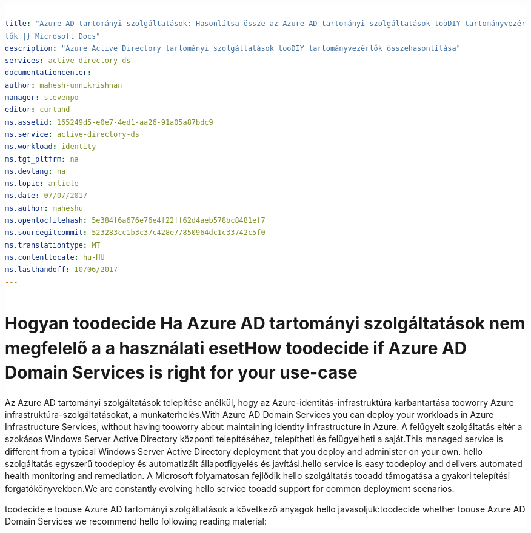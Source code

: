 ```yaml
---
title: "Azure AD tartományi szolgáltatások: Hasonlítsa össze az Azure AD tartományi szolgáltatások tooDIY tartományvezérlők |} Microsoft Docs"
description: "Azure Active Directory tartományi szolgáltatások tooDIY tartományvezérlők összehasonlítása"
services: active-directory-ds
documentationcenter: 
author: mahesh-unnikrishnan
manager: stevenpo
editor: curtand
ms.assetid: 165249d5-e0e7-4ed1-aa26-91a05a87bdc9
ms.service: active-directory-ds
ms.workload: identity
ms.tgt_pltfrm: na
ms.devlang: na
ms.topic: article
ms.date: 07/07/2017
ms.author: maheshu
ms.openlocfilehash: 5e384f6a676e76e4f22ff62d4aeb578bc8481ef7
ms.sourcegitcommit: 523283cc1b3c37c428e77850964dc1c33742c5f0
ms.translationtype: MT
ms.contentlocale: hu-HU
ms.lasthandoff: 10/06/2017
---
```

# <a name="how-toodecide-if-azure-ad-domain-services-is-right-for-your-use-case"></a><span data-ttu-id="3d12a-103">Hogyan toodecide Ha Azure AD tartományi szolgáltatások nem megfelelő a a használati eset</span><span class="sxs-lookup"><span data-stu-id="3d12a-103">How toodecide if Azure AD Domain Services is right for your use-case</span></span>
<span data-ttu-id="3d12a-104">Az Azure AD tartományi szolgáltatások telepítése anélkül, hogy az Azure-identitás-infrastruktúra karbantartása tooworry Azure infrastruktúra-szolgáltatásokat, a munkaterhelés.</span><span class="sxs-lookup"><span data-stu-id="3d12a-104">With Azure AD Domain Services you can deploy your workloads in Azure Infrastructure Services, without having tooworry about maintaining identity infrastructure in Azure.</span></span> <span data-ttu-id="3d12a-105">A felügyelt szolgáltatás eltér a szokásos Windows Server Active Directory központi telepítéséhez, telepítheti és felügyelheti a saját.</span><span class="sxs-lookup"><span data-stu-id="3d12a-105">This managed service is different from a typical Windows Server Active Directory deployment that you deploy and administer on your own.</span></span> <span data-ttu-id="3d12a-106">hello szolgáltatás egyszerű toodeploy és automatizált állapotfigyelés és javítási.</span><span class="sxs-lookup"><span data-stu-id="3d12a-106">hello service is easy toodeploy and delivers automated health monitoring and remediation.</span></span> <span data-ttu-id="3d12a-107">A Microsoft folyamatosan fejlődik hello szolgáltatás tooadd támogatása a gyakori telepítési forgatókönyvekben.</span><span class="sxs-lookup"><span data-stu-id="3d12a-107">We are constantly evolving hello service tooadd support for common deployment scenarios.</span></span>

<span data-ttu-id="3d12a-108">toodecide e toouse Azure AD tartományi szolgáltatások a következő anyagok hello javasoljuk:</span><span class="sxs-lookup"><span data-stu-id="3d12a-108">toodecide whether toouse Azure AD Domain Services we recommend hello following reading material:</span></span>
